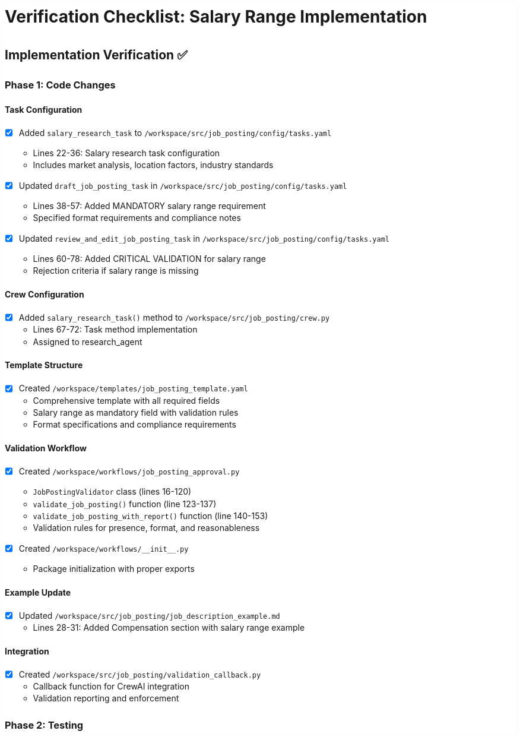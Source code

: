 # Verification Checklist: Salary Range Implementation

## Implementation Verification ✅

### Phase 1: Code Changes

#### Task Configuration
- [x] Added `salary_research_task` to `/workspace/src/job_posting/config/tasks.yaml`
  - Lines 22-36: Salary research task configuration
  - Includes market analysis, location factors, industry standards
  
- [x] Updated `draft_job_posting_task` in `/workspace/src/job_posting/config/tasks.yaml`
  - Lines 38-57: Added MANDATORY salary range requirement
  - Specified format requirements and compliance notes
  
- [x] Updated `review_and_edit_job_posting_task` in `/workspace/src/job_posting/config/tasks.yaml`
  - Lines 60-78: Added CRITICAL VALIDATION for salary range
  - Rejection criteria if salary range is missing

#### Crew Configuration  
- [x] Added `salary_research_task()` method to `/workspace/src/job_posting/crew.py`
  - Lines 67-72: Task method implementation
  - Assigned to research_agent

#### Template Structure
- [x] Created `/workspace/templates/job_posting_template.yaml`
  - Comprehensive template with all required fields
  - Salary range as mandatory field with validation rules
  - Format specifications and compliance requirements

#### Validation Workflow
- [x] Created `/workspace/workflows/job_posting_approval.py`
  - `JobPostingValidator` class (lines 16-120)
  - `validate_job_posting()` function (line 123-137)
  - `validate_job_posting_with_report()` function (line 140-153)
  - Validation rules for presence, format, and reasonableness

- [x] Created `/workspace/workflows/__init__.py`
  - Package initialization with proper exports

#### Example Update
- [x] Updated `/workspace/src/job_posting/job_description_example.md`
  - Lines 28-31: Added Compensation section with salary range example

#### Integration
- [x] Created `/workspace/src/job_posting/validation_callback.py`
  - Callback function for CrewAI integration
  - Validation reporting and enforcement

### Phase 2: Testing
